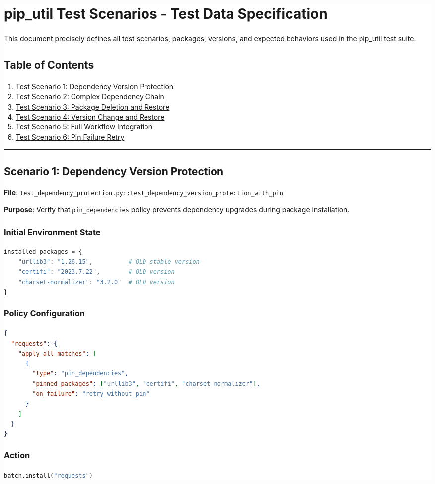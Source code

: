 # pip_util Test Scenarios - Test Data Specification

This document precisely defines all test scenarios, packages, versions, and expected behaviors used in the pip_util test suite.

## Table of Contents
1. [Test Scenario 1: Dependency Version Protection](#scenario-1-dependency-version-protection)
2. [Test Scenario 2: Complex Dependency Chain](#scenario-2-complex-dependency-chain)
3. [Test Scenario 3: Package Deletion and Restore](#scenario-3-package-deletion-and-restore)
4. [Test Scenario 4: Version Change and Restore](#scenario-4-version-change-and-restore)
5. [Test Scenario 5: Full Workflow Integration](#scenario-5-full-workflow-integration)
6. [Test Scenario 6: Pin Failure Retry](#scenario-6-pin-failure-retry)

---

## Scenario 1: Dependency Version Protection

**File**: `test_dependency_protection.py::test_dependency_version_protection_with_pin`

**Purpose**: Verify that `pin_dependencies` policy prevents dependency upgrades during package installation.

### Initial Environment State
```python
installed_packages = {
    "urllib3": "1.26.15",          # OLD stable version
    "certifi": "2023.7.22",        # OLD version
    "charset-normalizer": "3.2.0"  # OLD version
}
```

### Policy Configuration
```json
{
  "requests": {
    "apply_all_matches": [
      {
        "type": "pin_dependencies",
        "pinned_packages": ["urllib3", "certifi", "charset-normalizer"],
        "on_failure": "retry_without_pin"
      }
    ]
  }
}
```

### Action
```python
batch.install("requests")
```
